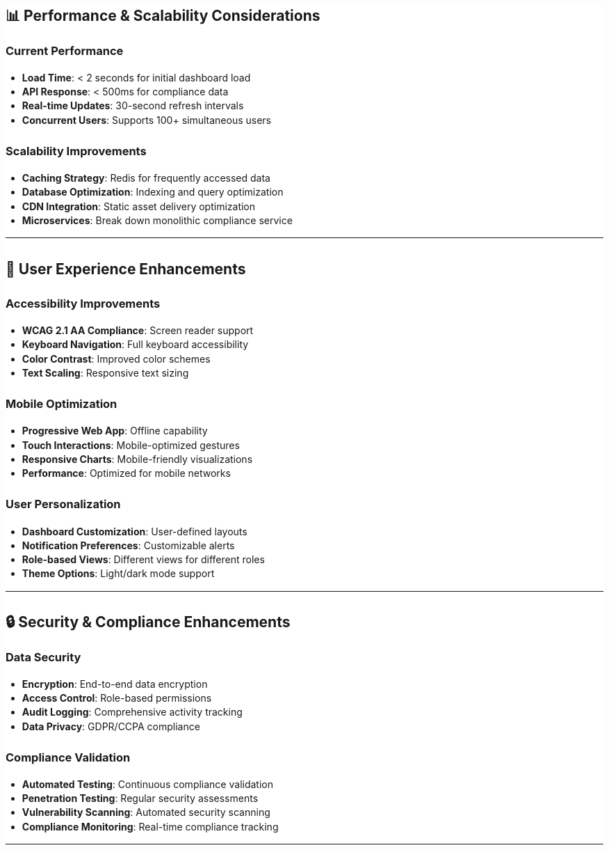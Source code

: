 
## 📊 **Performance & Scalability Considerations**

### **Current Performance**
- **Load Time**: < 2 seconds for initial dashboard load
- **API Response**: < 500ms for compliance data
- **Real-time Updates**: 30-second refresh intervals
- **Concurrent Users**: Supports 100+ simultaneous users

### **Scalability Improvements**
- **Caching Strategy**: Redis for frequently accessed data
- **Database Optimization**: Indexing and query optimization
- **CDN Integration**: Static asset delivery optimization
- **Microservices**: Break down monolithic compliance service

---

## 🎨 **User Experience Enhancements**

### **Accessibility Improvements**
- **WCAG 2.1 AA Compliance**: Screen reader support
- **Keyboard Navigation**: Full keyboard accessibility
- **Color Contrast**: Improved color schemes
- **Text Scaling**: Responsive text sizing

### **Mobile Optimization**
- **Progressive Web App**: Offline capability
- **Touch Interactions**: Mobile-optimized gestures
- **Responsive Charts**: Mobile-friendly visualizations
- **Performance**: Optimized for mobile networks

### **User Personalization**
- **Dashboard Customization**: User-defined layouts
- **Notification Preferences**: Customizable alerts
- **Role-based Views**: Different views for different roles
- **Theme Options**: Light/dark mode support

---

## 🔒 **Security & Compliance Enhancements**

### **Data Security**
- **Encryption**: End-to-end data encryption
- **Access Control**: Role-based permissions
- **Audit Logging**: Comprehensive activity tracking
- **Data Privacy**: GDPR/CCPA compliance

### **Compliance Validation**
- **Automated Testing**: Continuous compliance validation
- **Penetration Testing**: Regular security assessments
- **Vulnerability Scanning**: Automated security scanning
- **Compliance Monitoring**: Real-time compliance tracking

---